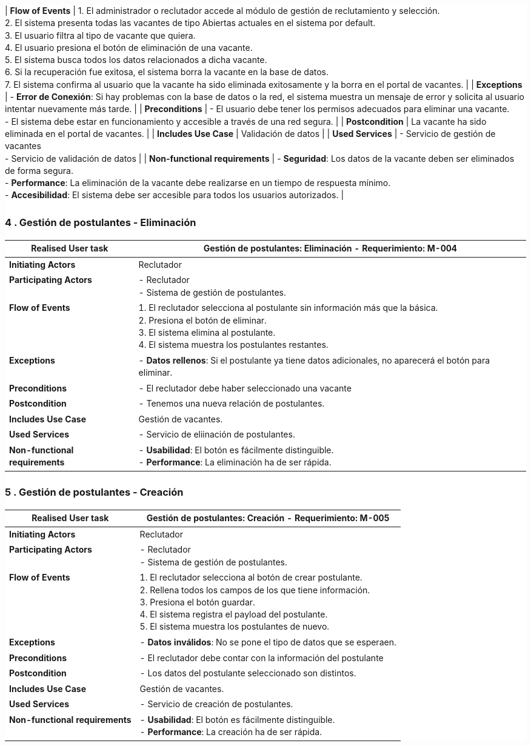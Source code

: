 | **Flow of Events**          | 1. El administrador o reclutador accede al módulo de gestión de reclutamiento y selección.<br> 2. El sistema presenta todas las vacantes de tipo Abiertas actuales en el sistema por default.<br> 3. El usuario filtra al tipo de vacante que quiera.<br> 4. El usuario presiona el botón de eliminación de una vacante.<br> 5. El sistema busca todos los datos relacionados a dicha vacante.<br> 6. Si la recuperación fue exitosa, el sistema borra la vacante en la base de datos.<br> 7. El sistema confirma al usuario que la vacante ha sido eliminada exitosamente y la borra en el portal de vacantes. |
| **Exceptions**              |  - **Error de Conexión**: Si hay problemas con la base de datos o la red, el sistema muestra un mensaje de error y solicita al usuario intentar nuevamente más tarde. |
| **Preconditions**           | - El usuario debe tener los permisos adecuados para eliminar una vacante.<br> - El sistema debe estar en funcionamiento y accesible a través de una red segura. |
| **Postcondition**           | La vacante ha sido eliminada en el portal de vacantes. |
| **Includes Use Case**       | Validación de datos                                                                                                 |
| **Used Services**           | - Servicio de gestión de vacantes <br> - Servicio de validación de datos                                             |
| **Non-functional requirements** | - **Seguridad**: Los datos de la vacante deben ser eliminados de forma segura.<br> -  **Performance**: La eliminación de la vacante debe realizarse en un tiempo de respuesta mínimo.<br> - **Accesibilidad**: El sistema debe ser accesible para todos los usuarios autorizados. |


### 4   . Gestión de postulantes - Eliminación

| **Realised User task**     | Gestión de postulantes: Eliminación - Requerimiento: M-004|
|----------------------------|----------------------------------------------------------------------------------------------------------------|
| **Initiating Actors**       | Reclutador                                                                                                      |
| **Participating Actors**    | - Reclutador <br> - Sistema de gestión de postulantes.                                                 |
| **Flow of Events**          | 1. El reclutador selecciona al postulante sin información más que la básica.<br> 2. Presiona el botón de eliminar. <br> 3. El sistema elimina al postulante.<br> 4. El sistema muestra los postulantes restantes. |
| **Exceptions**              | - **Datos rellenos**: Si el postulante ya tiene datos adicionales, no aparecerá el botón para eliminar. |
| **Preconditions**           | - El reclutador debe haber seleccionado una vacante |
| **Postcondition**           | - Tenemos una nueva relación de postulantes. |
| **Includes Use Case**       | Gestión de vacantes.                                                                         |
| **Used Services**           | - Servicio de eliinación de postulantes. |
| **Non-functional requirements** | - **Usabilidad**: El botón es fácilmente distinguible.<br> - **Performance**: La eliminación ha de ser rápida.<br>  |

### 5   . Gestión de postulantes - Creación

| **Realised User task**     | Gestión de postulantes: Creación - Requerimiento: M-005|
|----------------------------|----------------------------------------------------------------------------------------------------------------|
| **Initiating Actors**       | Reclutador                                                                                                      |
| **Participating Actors**    | - Reclutador <br> - Sistema de gestión de postulantes.                                              |
| **Flow of Events**          | 1. El reclutador selecciona al botón de crear postulante.<br> 2. Rellena todos los campos de los que tiene información.<br> 3. Presiona el botón guardar. <br> 4. El sistema registra el payload del postulante.<br> 5. El sistema muestra los postulantes de nuevo. |
| **Exceptions**              | - **Datos inválidos**: No se pone el tipo de datos que se esperaen. |
| **Preconditions**           | - El reclutador debe contar con la información del postulante |
| **Postcondition**           | - Los datos del postulante seleccionado son distintos. |
| **Includes Use Case**       | Gestión de vacantes.                                                                         |
| **Used Services**           | - Servicio de creación de postulantes. |
| **Non-functional requirements** | - **Usabilidad**: El botón es fácilmente distinguible.<br> - **Performance**: La creación ha de ser rápida.<br>  |
